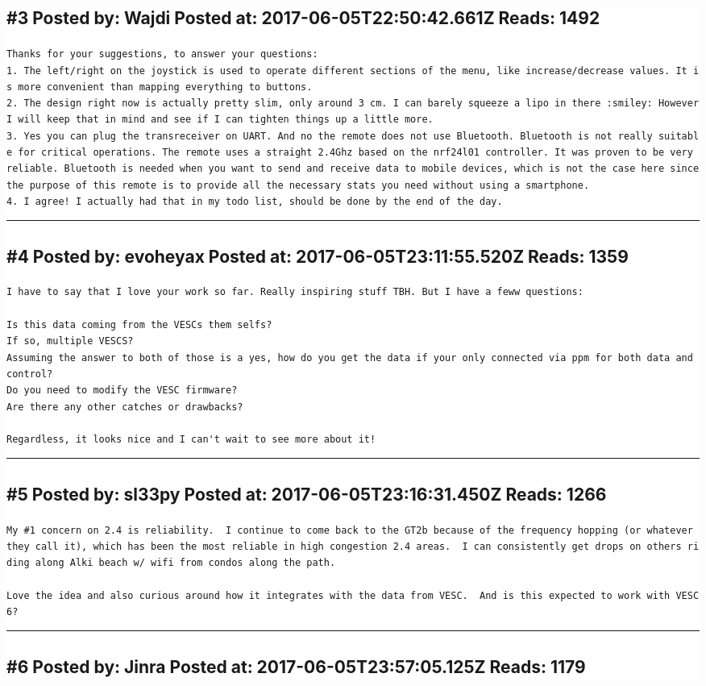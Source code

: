 ## \#3 Posted by: Wajdi Posted at: 2017-06-05T22:50:42.661Z Reads: 1492

```
Thanks for your suggestions, to answer your questions:
1. The left/right on the joystick is used to operate different sections of the menu, like increase/decrease values. It is more convenient than mapping everything to buttons.
2. The design right now is actually pretty slim, only around 3 cm. I can barely squeeze a lipo in there :smiley: However I will keep that in mind and see if I can tighten things up a little more.
3. Yes you can plug the transreceiver on UART. And no the remote does not use Bluetooth. Bluetooth is not really suitable for critical operations. The remote uses a straight 2.4Ghz based on the nrf24l01 controller. It was proven to be very reliable. Bluetooth is needed when you want to send and receive data to mobile devices, which is not the case here since the purpose of this remote is to provide all the necessary stats you need without using a smartphone.
4. I agree! I actually had that in my todo list, should be done by the end of the day.
```

---
## \#4 Posted by: evoheyax Posted at: 2017-06-05T23:11:55.520Z Reads: 1359

```
I have to say that I love your work so far. Really inspiring stuff TBH. But I have a feww questions:

Is this data coming from the VESCs them selfs?
If so, multiple VESCS?
Assuming the answer to both of those is a yes, how do you get the data if your only connected via ppm for both data and control?
Do you need to modify the VESC firmware?
Are there any other catches or drawbacks?

Regardless, it looks nice and I can't wait to see more about it!
```

---
## \#5 Posted by: sl33py Posted at: 2017-06-05T23:16:31.450Z Reads: 1266

```
My #1 concern on 2.4 is reliability.  I continue to come back to the GT2b because of the frequency hopping (or whatever they call it), which has been the most reliable in high congestion 2.4 areas.  I can consistently get drops on others riding along Alki beach w/ wifi from condos along the path.

Love the idea and also curious around how it integrates with the data from VESC.  And is this expected to work with VESC 6?
```

---
## \#6 Posted by: Jinra Posted at: 2017-06-05T23:57:05.125Z Reads: 1179
